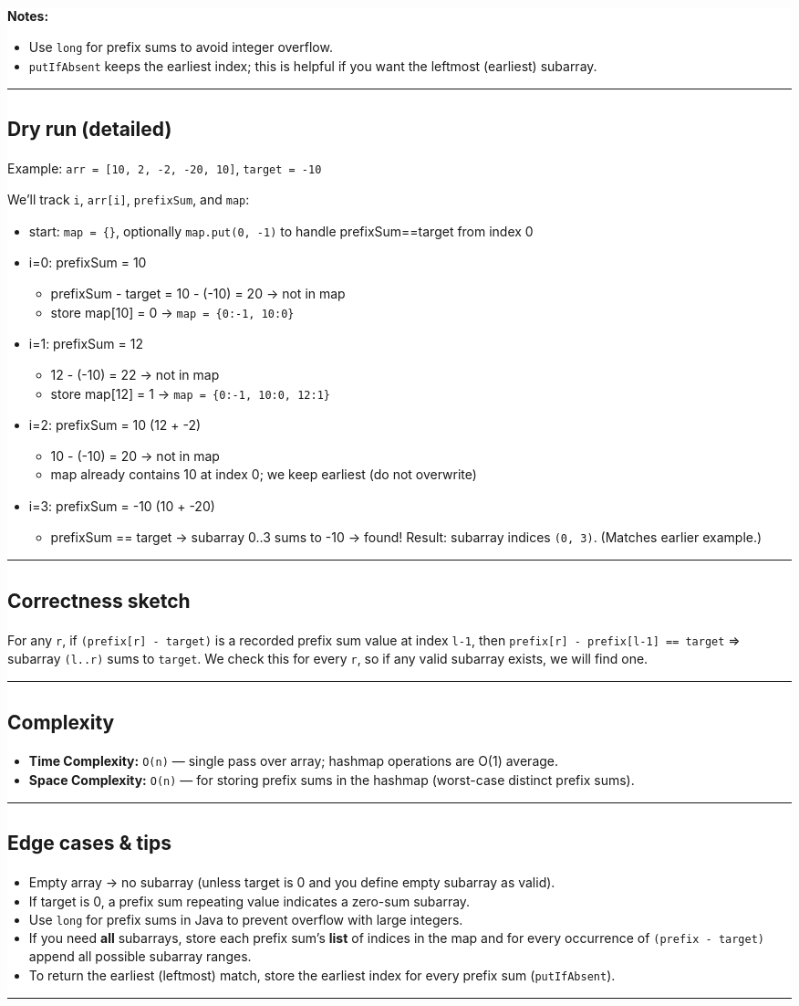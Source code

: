 **Notes:**

* Use `long` for prefix sums to avoid integer overflow.
* `putIfAbsent` keeps the earliest index; this is helpful if you want the leftmost (earliest) subarray.

---

## Dry run (detailed)

Example: `arr = [10, 2, -2, -20, 10]`, `target = -10`

We’ll track `i`, `arr[i]`, `prefixSum`, and `map`:

* start: `map = {}`, optionally `map.put(0, -1)` to handle prefixSum==target from index 0
* i=0: prefixSum = 10

  * prefixSum - target = 10 - (-10) = 20 → not in map
  * store map[10] = 0 → `map = {0:-1, 10:0}`
* i=1: prefixSum = 12

  * 12 - (-10) = 22 → not in map
  * store map[12] = 1 → `map = {0:-1, 10:0, 12:1}`
* i=2: prefixSum = 10  (12 + -2)

  * 10 - (-10) = 20 → not in map
  * map already contains 10 at index 0; we keep earliest (do not overwrite)
* i=3: prefixSum = -10 (10 + -20)

  * prefixSum == target → subarray 0..3 sums to -10 → found!
    Result: subarray indices `(0, 3)`. (Matches earlier example.)

---

## Correctness sketch

For any `r`, if `(prefix[r] - target)` is a recorded prefix sum value at index `l-1`, then `prefix[r] - prefix[l-1] == target` ⇒ subarray `(l..r)` sums to `target`. We check this for every `r`, so if any valid subarray exists, we will find one.

---

## Complexity

* **Time Complexity:** `O(n)` — single pass over array; hashmap operations are O(1) average.
* **Space Complexity:** `O(n)` — for storing prefix sums in the hashmap (worst-case distinct prefix sums).

---

## Edge cases & tips

* Empty array → no subarray (unless target is 0 and you define empty subarray as valid).
* If target is 0, a prefix sum repeating value indicates a zero-sum subarray.
* Use `long` for prefix sums in Java to prevent overflow with large integers.
* If you need **all** subarrays, store each prefix sum’s **list** of indices in the map and for every occurrence of `(prefix - target)` append all possible subarray ranges.
* To return the earliest (leftmost) match, store the earliest index for every prefix sum (`putIfAbsent`).

---